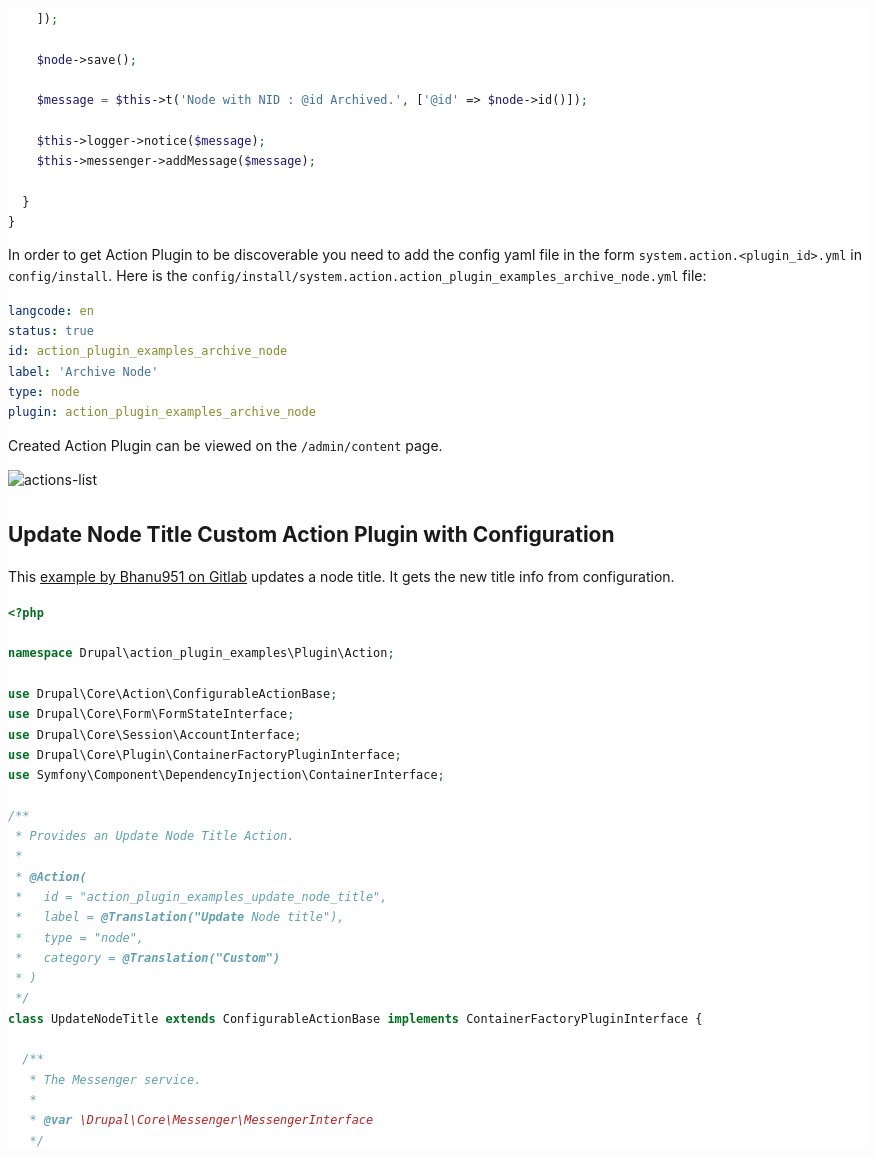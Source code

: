 ```php
    ]);

    $node->save();

    $message = $this->t('Node with NID : @id Archived.', ['@id' => $node->id()]);

    $this->logger->notice($message);
    $this->messenger->addMessage($message);

  }
}
```

In order to get Action Plugin to be discoverable you need to add the config yaml file in the form `system.action.<plugin_id>.yml`  in `config/install`. Here is the `config/install/system.action.action_plugin_examples_archive_node.yml` file:

```yaml
langcode: en
status: true
id: action_plugin_examples_archive_node
label: 'Archive Node'
type: node
plugin: action_plugin_examples_archive_node
```

Created Action Plugin can be viewed on the `/admin/content` page.

![actions-list](/images/actions-list.png)

## Update Node Title Custom Action Plugin with Configuration

This [example by Bhanu951 on Gitlab](https://git.drupalcode.org/sandbox/Bhanu951-3103712/-/blob/8.x-dev/action_plugin_examples/src/Plugin/Action/UpdateNodeTitle.php) updates a node title. It gets the new title info from configuration.  

```php
<?php

namespace Drupal\action_plugin_examples\Plugin\Action;

use Drupal\Core\Action\ConfigurableActionBase;
use Drupal\Core\Form\FormStateInterface;
use Drupal\Core\Session\AccountInterface;
use Drupal\Core\Plugin\ContainerFactoryPluginInterface;
use Symfony\Component\DependencyInjection\ContainerInterface;

/**
 * Provides an Update Node Title Action.
 *
 * @Action(
 *   id = "action_plugin_examples_update_node_title",
 *   label = @Translation("Update Node title"),
 *   type = "node",
 *   category = @Translation("Custom")
 * )
 */
class UpdateNodeTitle extends ConfigurableActionBase implements ContainerFactoryPluginInterface {

  /**
   * The Messenger service.
   *
   * @var \Drupal\Core\Messenger\MessengerInterface
   */
```